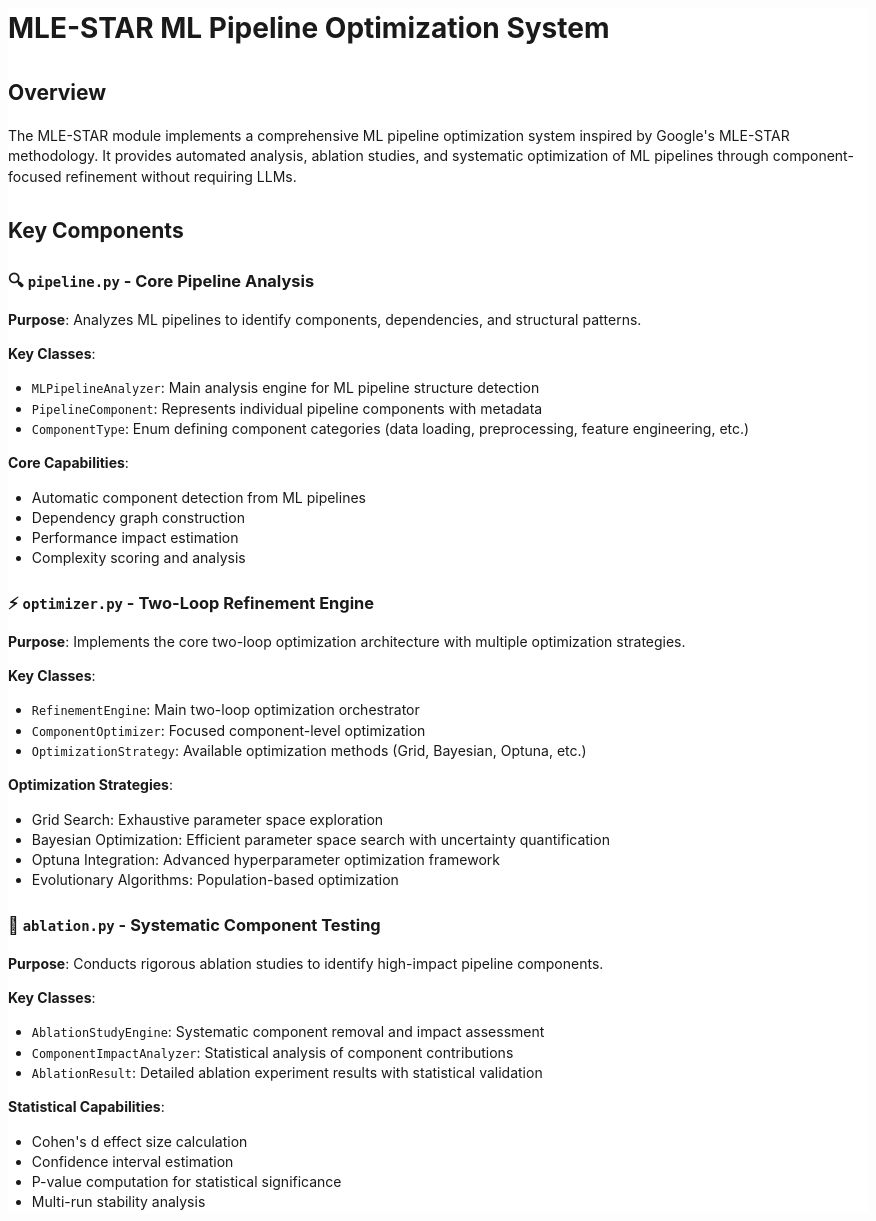 # MLE-STAR ML Pipeline Optimization System

## Overview

The MLE-STAR module implements a comprehensive ML pipeline optimization system inspired by Google's MLE-STAR methodology. It provides automated analysis, ablation studies, and systematic optimization of ML pipelines through component-focused refinement without requiring LLMs.

## Key Components

### 🔍 `pipeline.py` - Core Pipeline Analysis
**Purpose**: Analyzes ML pipelines to identify components, dependencies, and structural patterns.

**Key Classes**:
- `MLPipelineAnalyzer`: Main analysis engine for ML pipeline structure detection
- `PipelineComponent`: Represents individual pipeline components with metadata
- `ComponentType`: Enum defining component categories (data loading, preprocessing, feature engineering, etc.)

**Core Capabilities**:
- Automatic component detection from ML pipelines
- Dependency graph construction
- Performance impact estimation
- Complexity scoring and analysis

### ⚡ `optimizer.py` - Two-Loop Refinement Engine  
**Purpose**: Implements the core two-loop optimization architecture with multiple optimization strategies.

**Key Classes**:
- `RefinementEngine`: Main two-loop optimization orchestrator
- `ComponentOptimizer`: Focused component-level optimization
- `OptimizationStrategy`: Available optimization methods (Grid, Bayesian, Optuna, etc.)

**Optimization Strategies**:
- Grid Search: Exhaustive parameter space exploration
- Bayesian Optimization: Efficient parameter space search with uncertainty quantification
- Optuna Integration: Advanced hyperparameter optimization framework
- Evolutionary Algorithms: Population-based optimization

### 🧪 `ablation.py` - Systematic Component Testing
**Purpose**: Conducts rigorous ablation studies to identify high-impact pipeline components.

**Key Classes**:
- `AblationStudyEngine`: Systematic component removal and impact assessment
- `ComponentImpactAnalyzer`: Statistical analysis of component contributions
- `AblationResult`: Detailed ablation experiment results with statistical validation

**Statistical Capabilities**:
- Cohen's d effect size calculation
- Confidence interval estimation
- P-value computation for statistical significance
- Multi-run stability analysis
